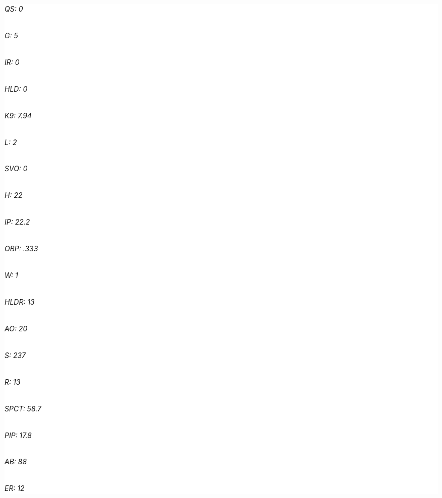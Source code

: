 ###### QS: 0
###### G: 5
###### IR: 0
###### HLD: 0
###### K9: 7.94
###### L: 2
###### SVO: 0
###### H: 22
###### IP: 22.2
###### OBP: .333
###### W: 1
###### HLDR: 13
###### AO: 20
###### S: 237
###### R: 13
###### SPCT: 58.7
###### PIP: 17.8
###### AB: 88
###### ER: 12